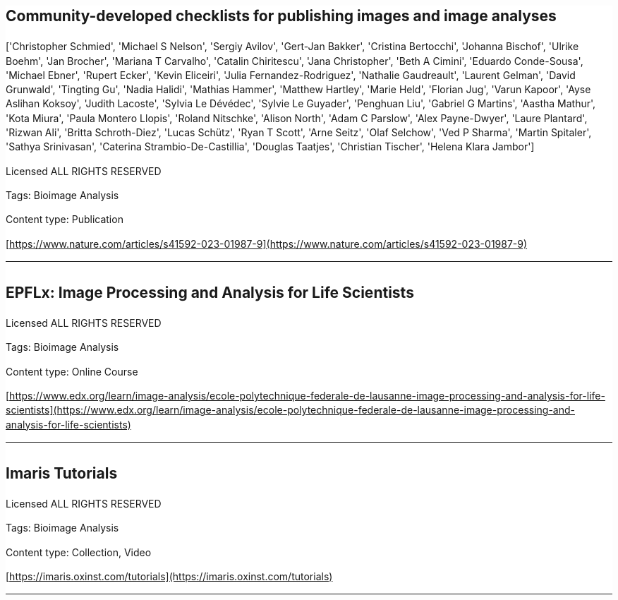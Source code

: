 ## Community-developed checklists for publishing images and image analyses

['Christopher Schmied', 'Michael S Nelson', 'Sergiy Avilov', 'Gert-Jan Bakker', 'Cristina Bertocchi', 'Johanna Bischof', 'Ulrike Boehm', 'Jan Brocher', 'Mariana T Carvalho', 'Catalin Chiritescu', 'Jana Christopher', 'Beth A Cimini', 'Eduardo Conde-Sousa', 'Michael Ebner', 'Rupert Ecker', 'Kevin Eliceiri', 'Julia Fernandez-Rodriguez', 'Nathalie Gaudreault', 'Laurent Gelman', 'David Grunwald', 'Tingting Gu', 'Nadia Halidi', 'Mathias Hammer', 'Matthew Hartley', 'Marie Held', 'Florian Jug', 'Varun Kapoor', 'Ayse Aslihan Koksoy', 'Judith Lacoste', 'Sylvia Le Dévédec', 'Sylvie Le Guyader', 'Penghuan Liu', 'Gabriel G Martins', 'Aastha Mathur', 'Kota Miura', 'Paula Montero Llopis', 'Roland Nitschke', 'Alison North', 'Adam C Parslow', 'Alex Payne-Dwyer', 'Laure Plantard', 'Rizwan Ali', 'Britta Schroth-Diez', 'Lucas Schütz', 'Ryan T Scott', 'Arne Seitz', 'Olaf Selchow', 'Ved P Sharma', 'Martin Spitaler', 'Sathya Srinivasan', 'Caterina Strambio-De-Castillia', 'Douglas Taatjes', 'Christian Tischer', 'Helena Klara Jambor']

Licensed ALL RIGHTS RESERVED



Tags: Bioimage Analysis

Content type: Publication

[https://www.nature.com/articles/s41592-023-01987-9](https://www.nature.com/articles/s41592-023-01987-9)


---

## EPFLx: Image Processing and Analysis for Life Scientists

Licensed ALL RIGHTS RESERVED



Tags: Bioimage Analysis

Content type: Online Course

[https://www.edx.org/learn/image-analysis/ecole-polytechnique-federale-de-lausanne-image-processing-and-analysis-for-life-scientists](https://www.edx.org/learn/image-analysis/ecole-polytechnique-federale-de-lausanne-image-processing-and-analysis-for-life-scientists)


---

## Imaris Tutorials

Licensed ALL RIGHTS RESERVED



Tags: Bioimage Analysis

Content type: Collection, Video

[https://imaris.oxinst.com/tutorials](https://imaris.oxinst.com/tutorials)


---
